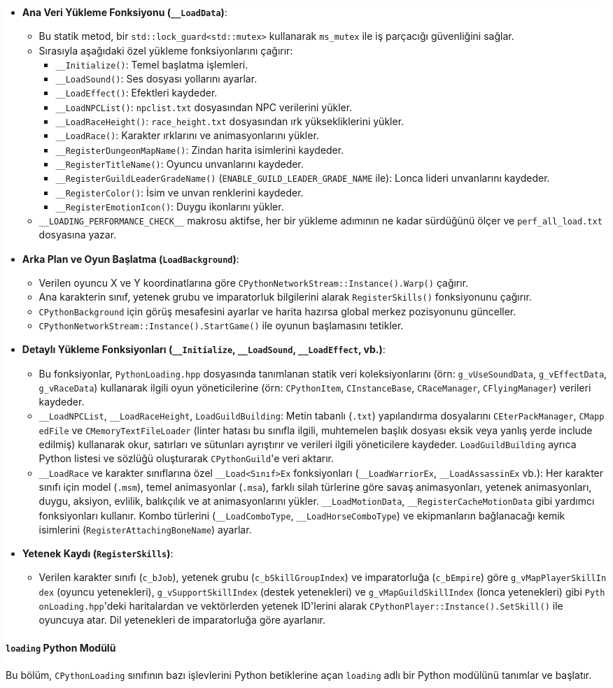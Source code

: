*   **Ana Veri Yükleme Fonksiyonu (`__LoadData`)**:
    *   Bu statik metod, bir `std::lock_guard<std::mutex>` kullanarak `ms_mutex` ile iş parçacığı güvenliğini sağlar.
    *   Sırasıyla aşağıdaki özel yükleme fonksiyonlarını çağırır:
        *   `__Initialize()`: Temel başlatma işlemleri.
        *   `__LoadSound()`: Ses dosyası yollarını ayarlar.
        *   `__LoadEffect()`: Efektleri kaydeder.
        *   `__LoadNPCList()`: `npclist.txt` dosyasından NPC verilerini yükler.
        *   `__LoadRaceHeight()`: `race_height.txt` dosyasından ırk yüksekliklerini yükler.
        *   `__LoadRace()`: Karakter ırklarını ve animasyonlarını yükler.
        *   `__RegisterDungeonMapName()`: Zindan harita isimlerini kaydeder.
        *   `__RegisterTitleName()`: Oyuncu unvanlarını kaydeder.
        *   `__RegisterGuildLeaderGradeName()` (`ENABLE_GUILD_LEADER_GRADE_NAME` ile): Lonca lideri unvanlarını kaydeder.
        *   `__RegisterColor()`: İsim ve unvan renklerini kaydeder.
        *   `__RegisterEmotionIcon()`: Duygu ikonlarını yükler.
    *   `__LOADING_PERFORMANCE_CHECK__` makrosu aktifse, her bir yükleme adımının ne kadar sürdüğünü ölçer ve `perf_all_load.txt` dosyasına yazar.

*   **Arka Plan ve Oyun Başlatma (`LoadBackground`)**:
    *   Verilen oyuncu X ve Y koordinatlarına göre `CPythonNetworkStream::Instance().Warp()` çağırır.
    *   Ana karakterin sınıf, yetenek grubu ve imparatorluk bilgilerini alarak `RegisterSkills()` fonksiyonunu çağırır.
    *   `CPythonBackground` için görüş mesafesini ayarlar ve harita hazırsa global merkez pozisyonunu günceller.
    *   `CPythonNetworkStream::Instance().StartGame()` ile oyunun başlamasını tetikler.

*   **Detaylı Yükleme Fonksiyonları (`__Initialize`, `__LoadSound`, `__LoadEffect`, vb.)**:
    *   Bu fonksiyonlar, `PythonLoading.hpp` dosyasında tanımlanan statik veri koleksiyonlarını (örn: `g_vUseSoundData`, `g_vEffectData`, `g_vRaceData`) kullanarak ilgili oyun yöneticilerine (örn: `CPythonItem`, `CInstanceBase`, `CRaceManager`, `CFlyingManager`) verileri kaydeder.
    *   `__LoadNPCList`, `__LoadRaceHeight`, `LoadGuildBuilding`: Metin tabanlı (`.txt`) yapılandırma dosyalarını `CEterPackManager`, `CMappedFile` ve `CMemoryTextFileLoader` (linter hatası bu sınıfla ilgili, muhtemelen başlık dosyası eksik veya yanlış yerde include edilmiş) kullanarak okur, satırları ve sütunları ayrıştırır ve verileri ilgili yöneticilere kaydeder. `LoadGuildBuilding` ayrıca Python listesi ve sözlüğü oluşturarak `CPythonGuild`'e veri aktarır.
    *   `__LoadRace` ve karakter sınıflarına özel `__Load<Sınıf>Ex` fonksiyonları (`__LoadWarriorEx`, `__LoadAssassinEx` vb.): Her karakter sınıfı için model (`.msm`), temel animasyonlar (`.msa`), farklı silah türlerine göre savaş animasyonları, yetenek animasyonları, duygu, aksiyon, evlilik, balıkçılık ve at animasyonlarını yükler. `__LoadMotionData`, `__RegisterCacheMotionData` gibi yardımcı fonksiyonları kullanır. Kombo türlerini (`__LoadComboType`, `__LoadHorseComboType`) ve ekipmanların bağlanacağı kemik isimlerini (`RegisterAttachingBoneName`) ayarlar.

*   **Yetenek Kaydı (`RegisterSkills`)**:
    *   Verilen karakter sınıfı (`c_bJob`), yetenek grubu (`c_bSkillGroupIndex`) ve imparatorluğa (`c_bEmpire`) göre `g_vMapPlayerSkillIndex` (oyuncu yetenekleri), `g_vSupportSkillIndex` (destek yetenekleri) ve `g_vMapGuildSkillIndex` (lonca yetenekleri) gibi `PythonLoading.hpp`'deki haritalardan ve vektörlerden yetenek ID'lerini alarak `CPythonPlayer::Instance().SetSkill()` ile oyuncuya atar. Dil yetenekleri de imparatorluğa göre ayarlanır.

#### `loading` Python Modülü

Bu bölüm, `CPythonLoading` sınıfının bazı işlevlerini Python betiklerine açan `loading` adlı bir Python modülünü tanımlar ve başlatır.
